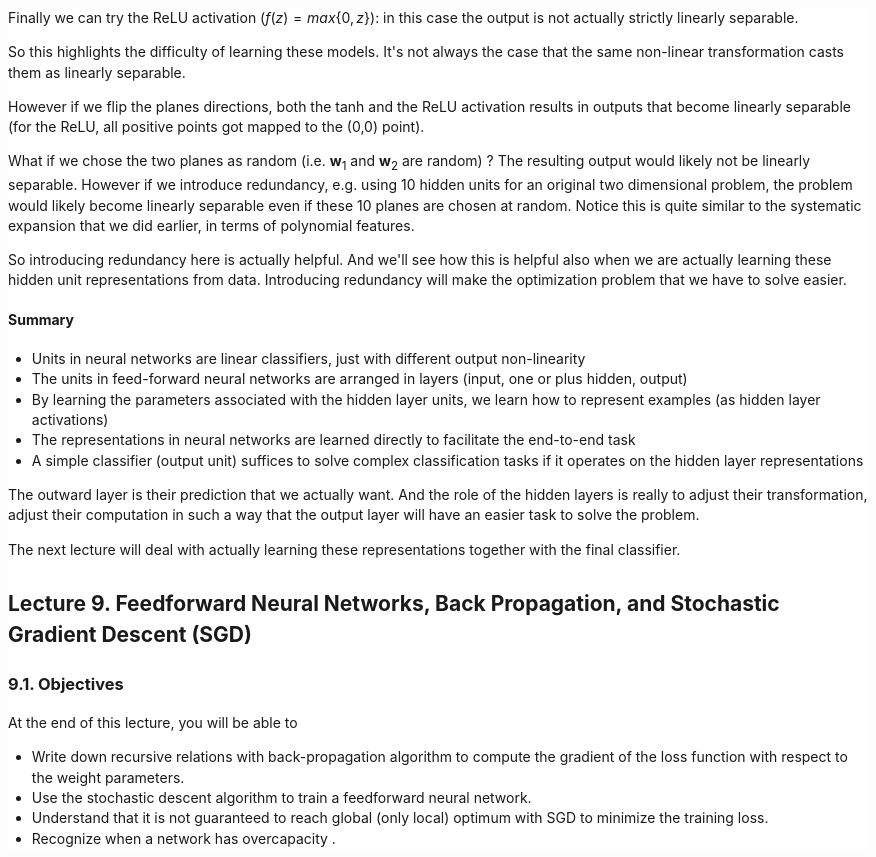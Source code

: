 Finally we can try the ReLU activation ($f(z) = max\{0,z\}$): in this case the output is not actually strictly linearly separable.

So this highlights the difficulty of learning these models. It's not always the case that the same non-linear
transformation casts them as linearly separable.

However if we flip the planes directions, both the tanh and the ReLU activation results in outputs that become linearly separable (for the ReLU, all positive points got mapped to the (0,0) point).

What if we chose the two planes as random (i.e. $\mathbf{w}_1$ and $\mathbf{w}_2$ are random) ? The resulting output would likely not be linearly separable.
However if we introduce redundancy, e.g. using 10 hidden units for an original two dimensional problem, the problem would likely become linearly separable even if these 10 planes are chosen at random.
Notice this is quite similar to the systematic expansion that we did earlier, in terms of polynomial features.

So introducing redundancy here is actually helpful.
And we'll see how this is helpful also when we are actually learning these hidden unit representations from data. Introducing redundancy will make the optimization problem that we have to solve easier.

#### Summary

- Units in neural networks are linear classifiers, just with different output non-linearity
- The units in feed-forward neural networks are arranged in layers (input, one or plus hidden, output)
- By learning the parameters associated with the hidden layer units, we learn how to represent examples (as hidden layer activations)
- The representations in neural networks are learned directly to facilitate the end-to-end task
- A simple classifier (output unit) suffices to solve complex classification tasks if it operates on the hidden layer representations

The outward layer is their prediction that we actually want. And the role of the hidden layers is really to adjust their transformation, adjust their computation in such a way that the output layer will have an easier task to solve the problem.

The next lecture will deal with actually learning these representations together with the final classifier.


## Lecture 9. Feedforward Neural Networks, Back Propagation, and Stochastic Gradient Descent (SGD)


### 9.1. Objectives

At the end of this lecture, you will be able to

- Write down recursive relations with back-propagation algorithm to compute the gradient of the loss function with respect to the weight parameters.
- Use the stochastic descent algorithm to train a feedforward neural network.
- Understand that it is not guaranteed to reach global (only local) optimum with SGD to minimize the training loss.
- Recognize when a network has overcapacity .
